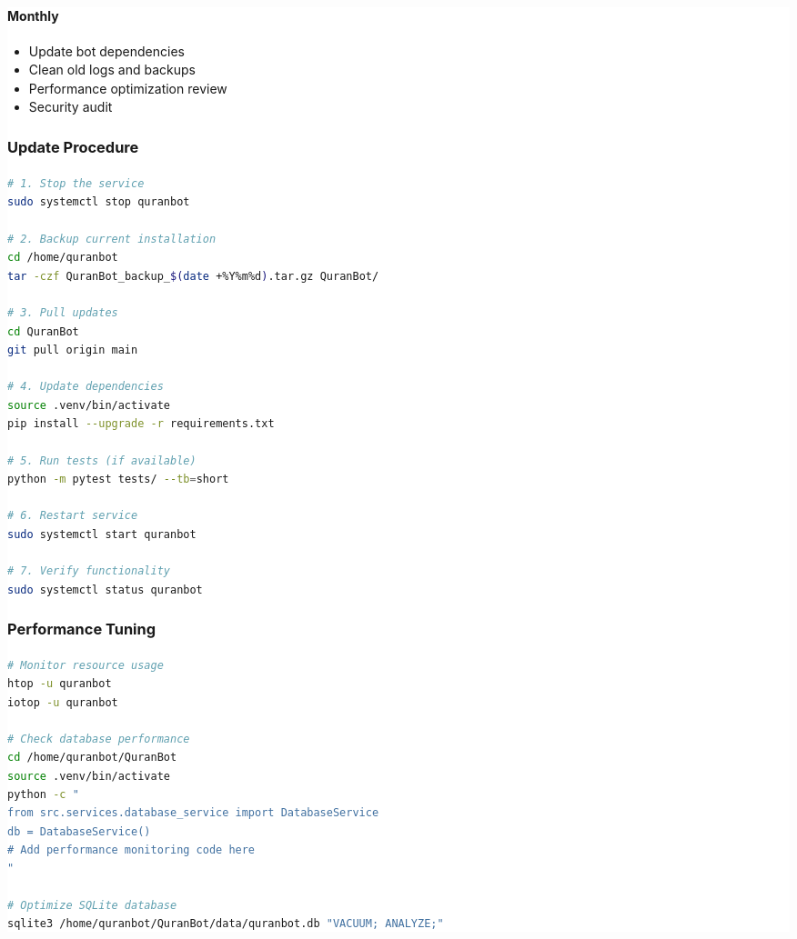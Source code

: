 #### Monthly
- Update bot dependencies
- Clean old logs and backups
- Performance optimization review
- Security audit

### Update Procedure
```bash
# 1. Stop the service
sudo systemctl stop quranbot

# 2. Backup current installation
cd /home/quranbot
tar -czf QuranBot_backup_$(date +%Y%m%d).tar.gz QuranBot/

# 3. Pull updates
cd QuranBot
git pull origin main

# 4. Update dependencies
source .venv/bin/activate
pip install --upgrade -r requirements.txt

# 5. Run tests (if available)
python -m pytest tests/ --tb=short

# 6. Restart service
sudo systemctl start quranbot

# 7. Verify functionality
sudo systemctl status quranbot
```

### Performance Tuning
```bash
# Monitor resource usage
htop -u quranbot
iotop -u quranbot

# Check database performance
cd /home/quranbot/QuranBot
source .venv/bin/activate
python -c "
from src.services.database_service import DatabaseService
db = DatabaseService()
# Add performance monitoring code here
"

# Optimize SQLite database
sqlite3 /home/quranbot/QuranBot/data/quranbot.db "VACUUM; ANALYZE;"
```
